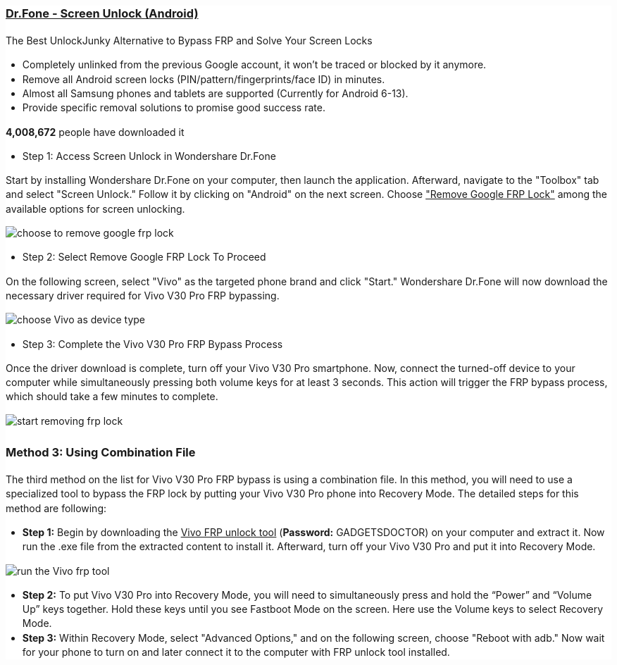 ### [Dr.Fone - Screen Unlock (Android)](https://tools.techidaily.com/wondershare-dr-fone-unlock-android-screen/)

The Best UnlockJunky Alternative to Bypass FRP and Solve Your Screen Locks

- Completely unlinked from the previous Google account, it won’t be traced or blocked by it anymore.
- Remove all Android screen locks (PIN/pattern/fingerprints/face ID) in minutes.
- Almost all Samsung phones and tablets are supported (Currently for Android 6-13).
- Provide specific removal solutions to promise good success rate.

**4,008,672** people have downloaded it

- Step 1: Access Screen Unlock in Wondershare Dr.Fone

Start by installing Wondershare Dr.Fone on your computer, then launch the application. Afterward, navigate to the "Toolbox" tab and select "Screen Unlock." Follow it by clicking on "Android" on the next screen. Choose ["Remove Google FRP Lock"](https://drfone.wondershare.com/factory-reset-protection/frp-bypass-google-account.html) among the available options for screen unlocking.

![choose to remove google frp lock](https://images.wondershare.com/drfone/guide/android-screen-unlock-3.png)

- Step 2: Select Remove Google FRP Lock To Proceed

On the following screen, select "Vivo" as the targeted phone brand and click "Start." Wondershare Dr.Fone will now download the necessary driver required for Vivo V30 Pro FRP bypassing.

![choose Vivo as device type](https://images.wondershare.com/drfone/guide/remove-android-frp-lock-1.png)

- Step 3: Complete the Vivo V30 Pro FRP Bypass Process

Once the driver download is complete, turn off your Vivo V30 Pro smartphone. Now, connect the turned-off device to your computer while simultaneously pressing both volume keys for at least 3 seconds. This action will trigger the FRP bypass process, which should take a few minutes to complete.

![start removing frp lock](https://images.wondershare.com/drfone/guide/remove-android-frp-lock-4.png)

### Method 3: Using Combination File

The third method on the list for Vivo V30 Pro FRP bypass is using a combination file. In this method, you will need to use a specialized tool to bypass the FRP lock by putting your Vivo V30 Pro phone into Recovery Mode. The detailed steps for this method are following:

- **Step 1:** Begin by downloading the [Vivo FRP unlock tool](http://www.mediafire.com/file/73kkpacf53sw2au/VIVO_FRP_TOOL_V1.0_BY_TEAM_GD.rar/file) (**Password:** GADGETSDOCTOR) on your computer and extract it. Now run the .exe file from the extracted content to install it. Afterward, turn off your Vivo V30 Pro and put it into Recovery Mode.

![run the Vivo frp tool](https://images.wondershare.com/drfone/article/2023/07/vivo-y20-frp-lock-7.jpg)

- **Step 2:** To put Vivo V30 Pro into Recovery Mode, you will need to simultaneously press and hold the “Power” and “Volume Up” keys together. Hold these keys until you see Fastboot Mode on the screen. Here use the Volume keys to select Recovery Mode.
- **Step 3:** Within Recovery Mode, select "Advanced Options," and on the following screen, choose "Reboot with adb." Now wait for your phone to turn on and later connect it to the computer with FRP unlock tool installed.
